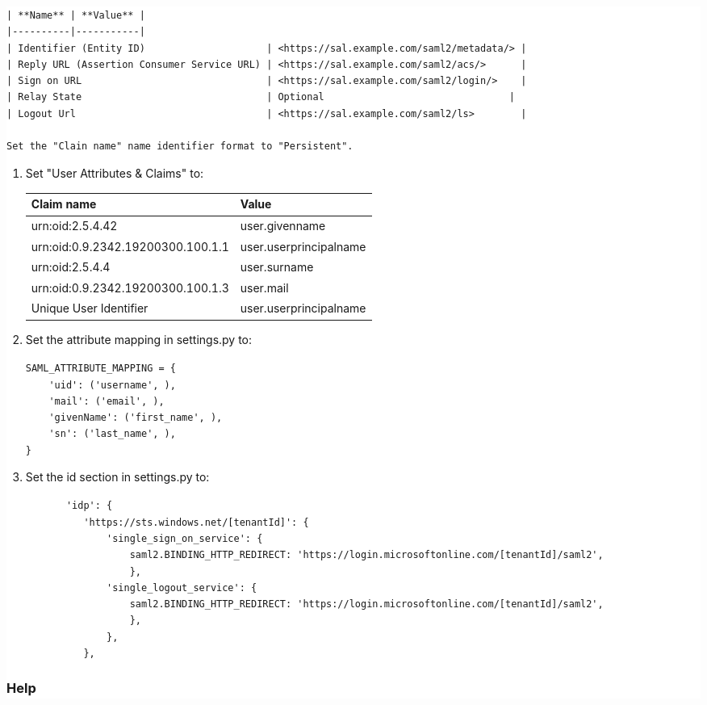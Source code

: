     | **Name** | **Value** |
    |----------|-----------|
    | Identifier (Entity ID)                     | <https://sal.example.com/saml2/metadata/> |
    | Reply URL (Assertion Consumer Service URL) | <https://sal.example.com/saml2/acs/>      |
    | Sign on URL                                | <https://sal.example.com/saml2/login/>    |
    | Relay State                                | Optional                                |
    | Logout Url                                 | <https://sal.example.com/saml2/ls>        |

    Set the "Clain name" name identifier format to "Persistent".

1. Set "User Attributes & Claims" to:

    | **Claim name** | **Value** |
    |----------------|-----------|
    | urn:oid:2.5.4.42                  | user.givenname         |
    | urn:oid:0.9.2342.19200300.100.1.1 | user.userprincipalname |
    | urn:oid:2.5.4.4                   | user.surname           |
    | urn:oid:0.9.2342.19200300.100.1.3 | user.mail              |
    | Unique User Identifier            | user.userprincipalname |

1. Set the attribute mapping in settings.py to:

    ```
    SAML_ATTRIBUTE_MAPPING = {
        'uid': ('username', ),
        'mail': ('email', ),
        'givenName': ('first_name', ),
        'sn': ('last_name', ),
    }
    ```

1. Set the id section in settings.py to:

    ```
           'idp': {
              'https://sts.windows.net/[tenantId]': {
                  'single_sign_on_service': {
                      saml2.BINDING_HTTP_REDIRECT: 'https://login.microsoftonline.com/[tenantId]/saml2',
                      },
                  'single_logout_service': {
                      saml2.BINDING_HTTP_REDIRECT: 'https://login.microsoftonline.com/[tenantId]/saml2',
                      },
                  },
              },
    ```

### Help
